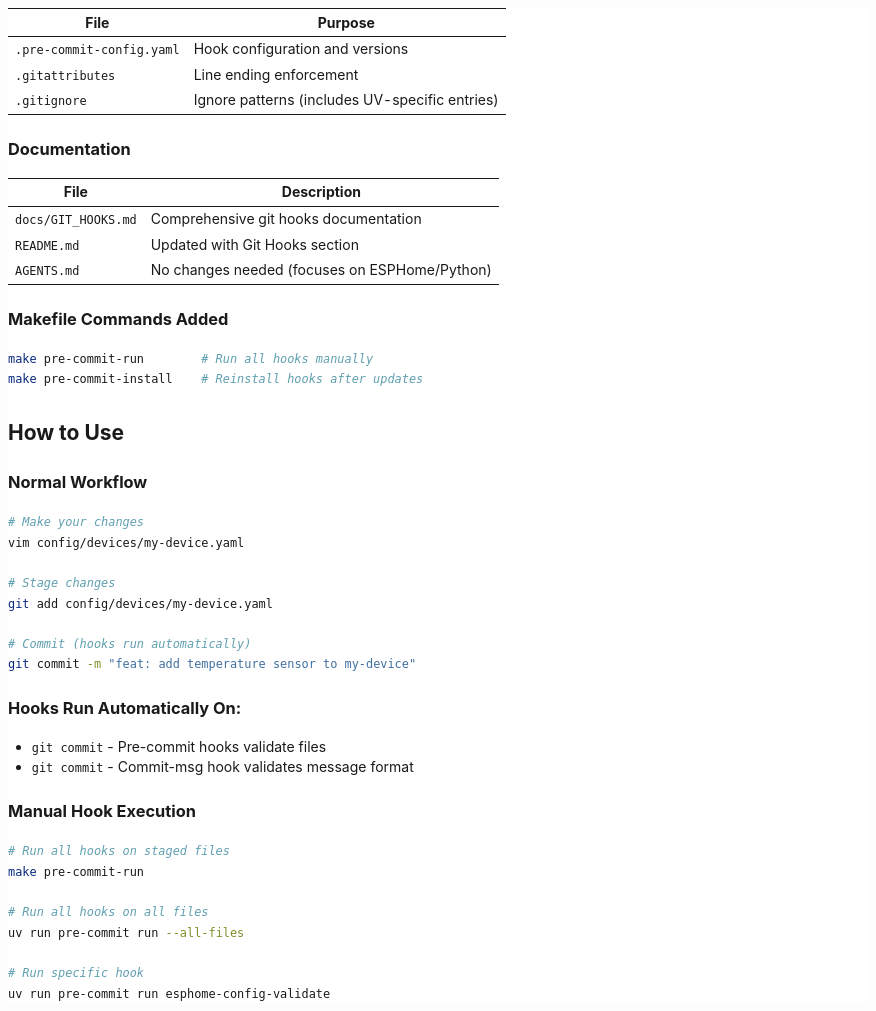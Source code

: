 | File | Purpose |
|------|---------|
| `.pre-commit-config.yaml` | Hook configuration and versions |
| `.gitattributes` | Line ending enforcement |
| `.gitignore` | Ignore patterns (includes UV-specific entries) |

### Documentation

| File | Description |
|------|-------------|
| `docs/GIT_HOOKS.md` | Comprehensive git hooks documentation |
| `README.md` | Updated with Git Hooks section |
| `AGENTS.md` | No changes needed (focuses on ESPHome/Python) |

### Makefile Commands Added

```bash
make pre-commit-run        # Run all hooks manually
make pre-commit-install    # Reinstall hooks after updates
```

## How to Use

### Normal Workflow
```bash
# Make your changes
vim config/devices/my-device.yaml

# Stage changes
git add config/devices/my-device.yaml

# Commit (hooks run automatically)
git commit -m "feat: add temperature sensor to my-device"
```

### Hooks Run Automatically On:
- `git commit` - Pre-commit hooks validate files
- `git commit` - Commit-msg hook validates message format

### Manual Hook Execution
```bash
# Run all hooks on staged files
make pre-commit-run

# Run all hooks on all files
uv run pre-commit run --all-files

# Run specific hook
uv run pre-commit run esphome-config-validate
```
